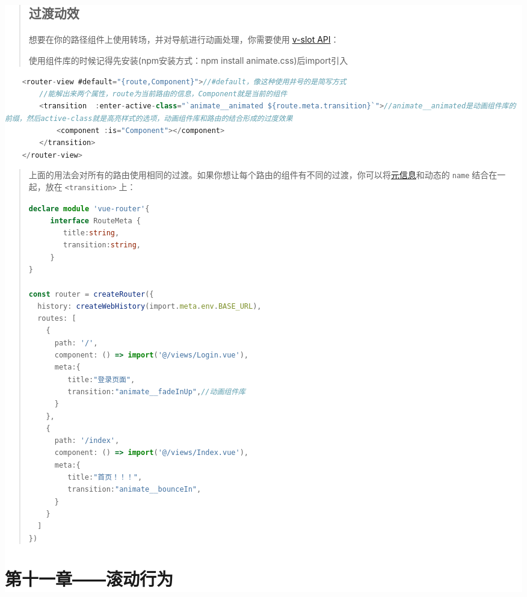 > ## 过渡动效
>
> 想要在你的路径组件上使用转场，并对导航进行动画处理，你需要使用 [v-slot API](https://router.vuejs.org/zh/api/#router-view-s-v-slot)：
>
> 使用组件库的时候记得先安装(npm安装方式：npm install animate.css)后import引入

```js
    <router-view #default="{route,Component}">//#default，像这种使用井号的是简写方式
        //能解出来两个属性，route为当前路由的信息，Component就是当前的组件
        <transition  :enter-active-class="`animate__animated ${route.meta.transition}`">//animate__animated是动画组件库的前缀，然后active-class就是高亮样式的选项，动画组件库和路由的结合形成的过度效果
            <component :is="Component"></component>
        </transition>
    </router-view>
```

> 上面的用法会对所有的路由使用相同的过渡。如果你想让每个路由的组件有不同的过渡，你可以将[元信息](https://router.vuejs.org/zh/guide/advanced/meta.html)和动态的 `name` 结合在一起，放在 `<transition>` 上： 
>
> ```typescript
> declare module 'vue-router'{
>      interface RouteMeta {
>         title:string,
>         transition:string,
>      }
> }
>  
> const router = createRouter({
>   history: createWebHistory(import.meta.env.BASE_URL),
>   routes: [
>     {
>       path: '/',
>       component: () => import('@/views/Login.vue'),
>       meta:{
>          title:"登录页面",
>          transition:"animate__fadeInUp",//动画组件库
>       }
>     },
>     {
>       path: '/index',
>       component: () => import('@/views/Index.vue'),
>       meta:{
>          title:"首页！！！",
>          transition:"animate__bounceIn",
>       }
>     }
>   ]
> })
> ```

# 第十一章——滚动行为
